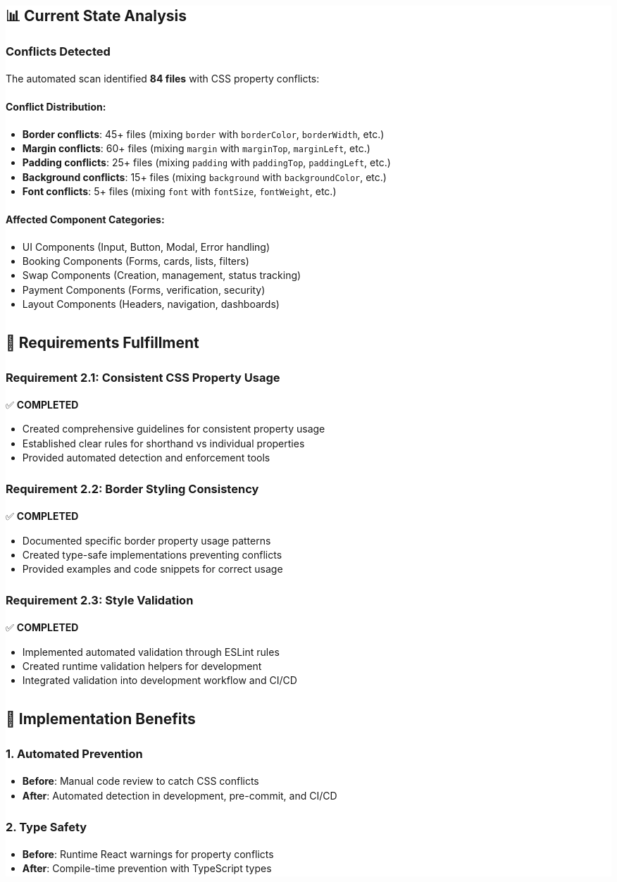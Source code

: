 ## 📊 Current State Analysis

### Conflicts Detected
The automated scan identified **84 files** with CSS property conflicts:

#### Conflict Distribution:
- **Border conflicts**: 45+ files (mixing `border` with `borderColor`, `borderWidth`, etc.)
- **Margin conflicts**: 60+ files (mixing `margin` with `marginTop`, `marginLeft`, etc.)  
- **Padding conflicts**: 25+ files (mixing `padding` with `paddingTop`, `paddingLeft`, etc.)
- **Background conflicts**: 15+ files (mixing `background` with `backgroundColor`, etc.)
- **Font conflicts**: 5+ files (mixing `font` with `fontSize`, `fontWeight`, etc.)

#### Affected Component Categories:
- UI Components (Input, Button, Modal, Error handling)
- Booking Components (Forms, cards, lists, filters)
- Swap Components (Creation, management, status tracking)
- Payment Components (Forms, verification, security)
- Layout Components (Headers, navigation, dashboards)

## 🎯 Requirements Fulfillment

### Requirement 2.1: Consistent CSS Property Usage
✅ **COMPLETED**
- Created comprehensive guidelines for consistent property usage
- Established clear rules for shorthand vs individual properties
- Provided automated detection and enforcement tools

### Requirement 2.2: Border Styling Consistency  
✅ **COMPLETED**
- Documented specific border property usage patterns
- Created type-safe implementations preventing conflicts
- Provided examples and code snippets for correct usage

### Requirement 2.3: Style Validation
✅ **COMPLETED**
- Implemented automated validation through ESLint rules
- Created runtime validation helpers for development
- Integrated validation into development workflow and CI/CD

## 🚀 Implementation Benefits

### 1. Automated Prevention
- **Before**: Manual code review to catch CSS conflicts
- **After**: Automated detection in development, pre-commit, and CI/CD

### 2. Type Safety
- **Before**: Runtime React warnings for property conflicts  
- **After**: Compile-time prevention with TypeScript types
